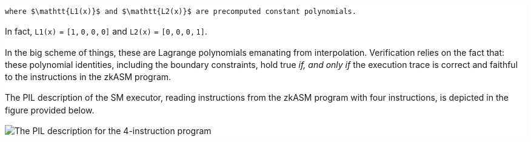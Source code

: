     where $\mathtt{L1(x)}$ and $\mathtt{L2(x)}$ are precomputed constant polynomials.

In fact, $\mathtt{L1(x) = [1,0,0,0]}$ and  $\mathtt{L2(x) = [0,0,0,1]}$.

In the big scheme of things, these are Lagrange polynomials emanating from interpolation. Verification relies on the fact that: these polynomial identities, including the boundary constraints, hold true *if, and only if* the execution trace is correct and faithful to the instructions in the zkASM program.

The PIL description of the SM executor, reading instructions from the zkASM program with four instructions, is depicted in the figure provided below.

![The PIL description for the 4-instruction program](../../../img/zkEVM/gen6-pil-4instrct-prog.png)
